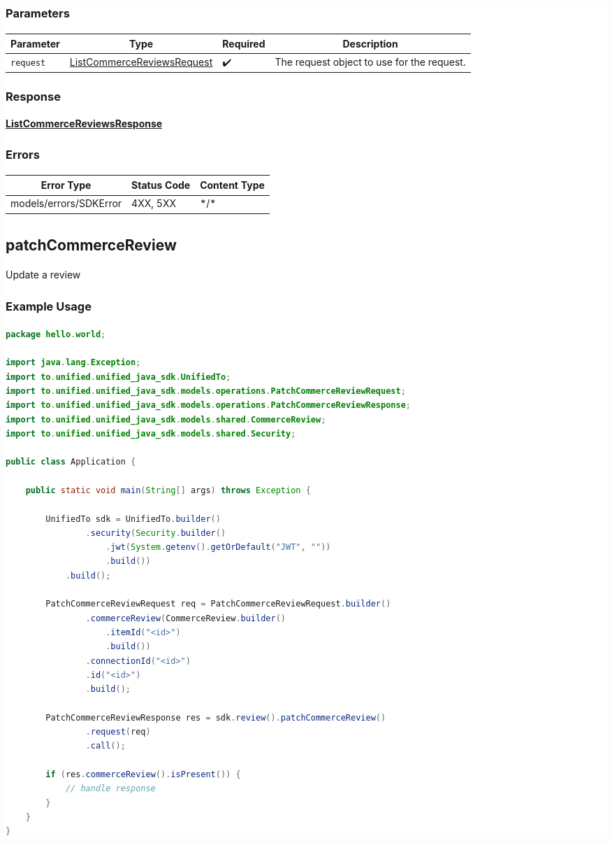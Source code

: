 ### Parameters

| Parameter                                                                           | Type                                                                                | Required                                                                            | Description                                                                         |
| ----------------------------------------------------------------------------------- | ----------------------------------------------------------------------------------- | ----------------------------------------------------------------------------------- | ----------------------------------------------------------------------------------- |
| `request`                                                                           | [ListCommerceReviewsRequest](../../models/operations/ListCommerceReviewsRequest.md) | :heavy_check_mark:                                                                  | The request object to use for the request.                                          |

### Response

**[ListCommerceReviewsResponse](../../models/operations/ListCommerceReviewsResponse.md)**

### Errors

| Error Type             | Status Code            | Content Type           |
| ---------------------- | ---------------------- | ---------------------- |
| models/errors/SDKError | 4XX, 5XX               | \*/\*                  |

## patchCommerceReview

Update a review

### Example Usage

```java
package hello.world;

import java.lang.Exception;
import to.unified.unified_java_sdk.UnifiedTo;
import to.unified.unified_java_sdk.models.operations.PatchCommerceReviewRequest;
import to.unified.unified_java_sdk.models.operations.PatchCommerceReviewResponse;
import to.unified.unified_java_sdk.models.shared.CommerceReview;
import to.unified.unified_java_sdk.models.shared.Security;

public class Application {

    public static void main(String[] args) throws Exception {

        UnifiedTo sdk = UnifiedTo.builder()
                .security(Security.builder()
                    .jwt(System.getenv().getOrDefault("JWT", ""))
                    .build())
            .build();

        PatchCommerceReviewRequest req = PatchCommerceReviewRequest.builder()
                .commerceReview(CommerceReview.builder()
                    .itemId("<id>")
                    .build())
                .connectionId("<id>")
                .id("<id>")
                .build();

        PatchCommerceReviewResponse res = sdk.review().patchCommerceReview()
                .request(req)
                .call();

        if (res.commerceReview().isPresent()) {
            // handle response
        }
    }
}
```
